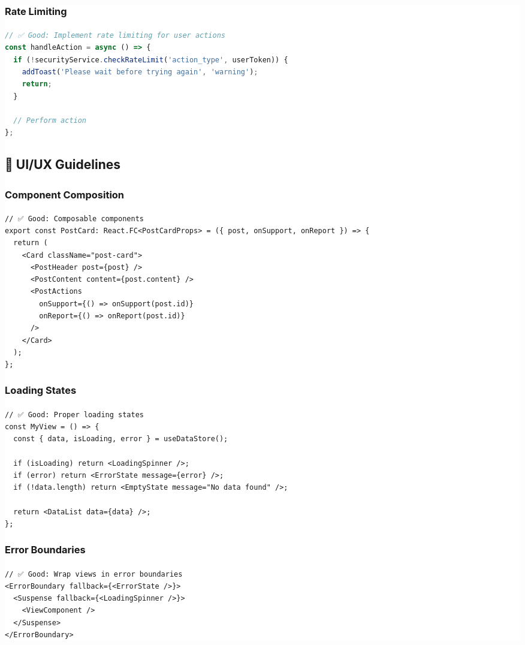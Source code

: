 ### Rate Limiting
```typescript
// ✅ Good: Implement rate limiting for user actions
const handleAction = async () => {
  if (!securityService.checkRateLimit('action_type', userToken)) {
    addToast('Please wait before trying again', 'warning');
    return;
  }
  
  // Perform action
};
```

## 🎨 UI/UX Guidelines

### Component Composition
```tsx
// ✅ Good: Composable components
export const PostCard: React.FC<PostCardProps> = ({ post, onSupport, onReport }) => {
  return (
    <Card className="post-card">
      <PostHeader post={post} />
      <PostContent content={post.content} />
      <PostActions 
        onSupport={() => onSupport(post.id)}
        onReport={() => onReport(post.id)}
      />
    </Card>
  );
};
```

### Loading States
```tsx
// ✅ Good: Proper loading states
const MyView = () => {
  const { data, isLoading, error } = useDataStore();
  
  if (isLoading) return <LoadingSpinner />;
  if (error) return <ErrorState message={error} />;
  if (!data.length) return <EmptyState message="No data found" />;
  
  return <DataList data={data} />;
};
```

### Error Boundaries
```tsx
// ✅ Good: Wrap views in error boundaries
<ErrorBoundary fallback={<ErrorState />}>
  <Suspense fallback={<LoadingSpinner />}>
    <ViewComponent />
  </Suspense>
</ErrorBoundary>
```
